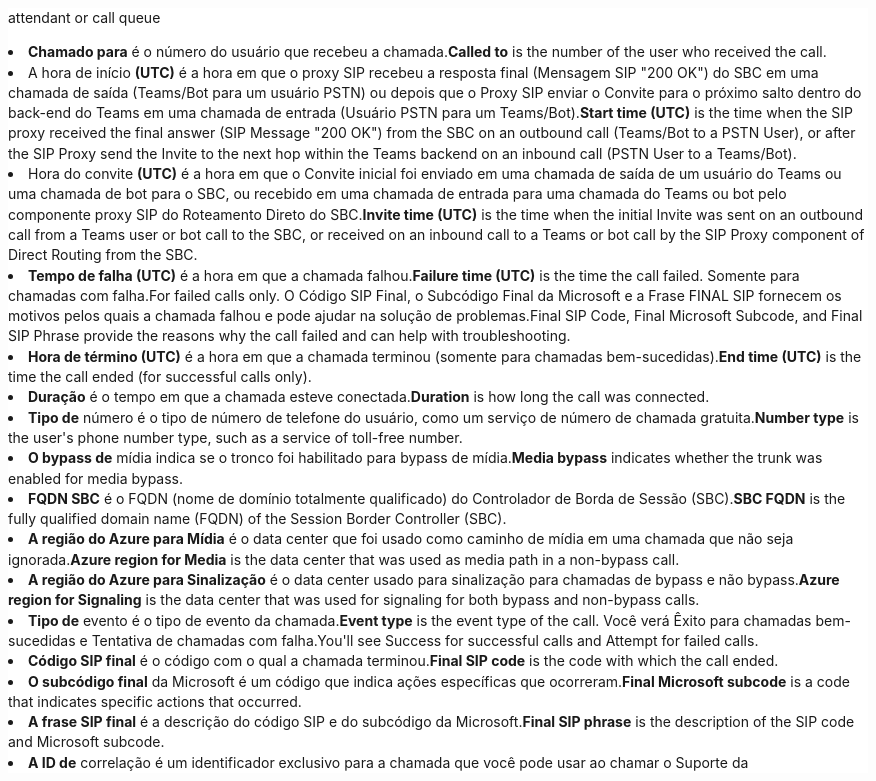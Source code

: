 attendant or call queue</span></span></li></ul><br><li><span data-ttu-id="7d0cb-226">**Chamado para** é o número do usuário que recebeu a chamada.</span><span class="sxs-lookup"><span data-stu-id="7d0cb-226">**Called to** is the number of the user who received the call.</span></span></li><li><span data-ttu-id="7d0cb-227">A hora de início **(UTC)** é a hora em que o proxy SIP recebeu a resposta final (Mensagem SIP "200 OK") do SBC em uma chamada de saída (Teams/Bot para um usuário PSTN) ou depois que o Proxy SIP enviar o Convite para o próximo salto dentro do back-end do Teams em uma chamada de entrada (Usuário PSTN para um Teams/Bot).</span><span class="sxs-lookup"><span data-stu-id="7d0cb-227">**Start time (UTC)** is the time when the SIP proxy received the final answer (SIP Message  "200 OK") from the SBC on an outbound call (Teams/Bot to a PSTN User), or after the SIP Proxy send the Invite to the next hop within the Teams backend on an inbound call (PSTN User to a Teams/Bot).</span></span> </li><li><span data-ttu-id="7d0cb-228">Hora do convite **(UTC)** é a hora em que o Convite inicial foi enviado em uma chamada de saída de um usuário do Teams ou uma chamada de bot para o SBC, ou recebido em uma chamada de entrada para uma chamada do Teams ou bot pelo componente proxy SIP do Roteamento Direto do SBC.</span><span class="sxs-lookup"><span data-stu-id="7d0cb-228">**Invite time (UTC)** is the time when the initial Invite was sent on an outbound call from a Teams user or bot call to the SBC, or received on an inbound call to a Teams or bot call by the SIP Proxy component of Direct Routing from the SBC.</span></span></li><li><span data-ttu-id="7d0cb-229">**Tempo de falha (UTC)** é a hora em que a chamada falhou.</span><span class="sxs-lookup"><span data-stu-id="7d0cb-229">**Failure time (UTC)** is the time the call failed.</span></span> <span data-ttu-id="7d0cb-230">Somente para chamadas com falha.</span><span class="sxs-lookup"><span data-stu-id="7d0cb-230">For failed calls only.</span></span> <span data-ttu-id="7d0cb-231">O Código SIP Final, o Subcódigo Final da Microsoft e a Frase FINAL SIP fornecem os motivos pelos quais a chamada falhou e pode ajudar na solução de problemas.</span><span class="sxs-lookup"><span data-stu-id="7d0cb-231">Final SIP Code, Final Microsoft Subcode, and Final SIP Phrase provide the reasons why the call failed and can help with troubleshooting.</span></span> </li><li><span data-ttu-id="7d0cb-232">**Hora de término (UTC)** é a hora em que a chamada terminou (somente para chamadas bem-sucedidas).</span><span class="sxs-lookup"><span data-stu-id="7d0cb-232">**End time (UTC)** is the time the call ended (for successful calls only).</span></span></li><li><span data-ttu-id="7d0cb-233">**Duração** é o tempo em que a chamada esteve conectada.</span><span class="sxs-lookup"><span data-stu-id="7d0cb-233">**Duration** is how long the call was connected.</span></span></li><li><span data-ttu-id="7d0cb-234">**Tipo de** número é o tipo de número de telefone do usuário, como um serviço de número de chamada gratuita.</span><span class="sxs-lookup"><span data-stu-id="7d0cb-234">**Number type** is the user's phone number type, such as a service of toll-free number.</span></span> </li><li><span data-ttu-id="7d0cb-235">**O bypass de** mídia indica se o tronco foi habilitado para bypass de mídia.</span><span class="sxs-lookup"><span data-stu-id="7d0cb-235">**Media bypass** indicates whether the trunk was enabled for media bypass.</span></span> </li> <li><span data-ttu-id="7d0cb-236">**FQDN SBC** é o FQDN (nome de domínio totalmente qualificado) do Controlador de Borda de Sessão (SBC).</span><span class="sxs-lookup"><span data-stu-id="7d0cb-236">**SBC FQDN** is the fully qualified domain name (FQDN) of the Session Border Controller (SBC).</span></span> </li><li><span data-ttu-id="7d0cb-237">**A região do Azure para Mídia** é o data center que foi usado como caminho de mídia em uma chamada que não seja ignorada.</span><span class="sxs-lookup"><span data-stu-id="7d0cb-237">**Azure region for Media** is the data center that was used as media path in a non-bypass call.</span></span> </li><li><span data-ttu-id="7d0cb-238">**A região do Azure para Sinalização** é o data center usado para sinalização para chamadas de bypass e não bypass.</span><span class="sxs-lookup"><span data-stu-id="7d0cb-238">**Azure region for Signaling** is the data center that was used for signaling for both bypass and non-bypass calls.</span></span> </li><li><span data-ttu-id="7d0cb-239">**Tipo de** evento é o tipo de evento da chamada.</span><span class="sxs-lookup"><span data-stu-id="7d0cb-239">**Event type** is the event type of the call.</span></span> <span data-ttu-id="7d0cb-240">Você verá Êxito para chamadas bem-sucedidas e Tentativa de chamadas com falha.</span><span class="sxs-lookup"><span data-stu-id="7d0cb-240">You'll see Success for successful calls and Attempt for failed calls.</span></span> </li><li><span data-ttu-id="7d0cb-241">**Código SIP final** é o código com o qual a chamada terminou.</span><span class="sxs-lookup"><span data-stu-id="7d0cb-241">**Final SIP code** is the code with which the call ended.</span></span></li><li><span data-ttu-id="7d0cb-242">**O subcódigo final** da Microsoft é um código que indica ações específicas que ocorreram.</span><span class="sxs-lookup"><span data-stu-id="7d0cb-242">**Final Microsoft subcode** is a code that indicates specific actions that occurred.</span></span></li><li><span data-ttu-id="7d0cb-243">**A frase SIP final** é a descrição do código SIP e do subcódigo da Microsoft.</span><span class="sxs-lookup"><span data-stu-id="7d0cb-243">**Final SIP phrase** is the description of the SIP code and Microsoft subcode.</span></span></li><li><span data-ttu-id="7d0cb-244">**A ID de** correlação é um identificador exclusivo para a chamada que você pode usar ao chamar o Suporte da